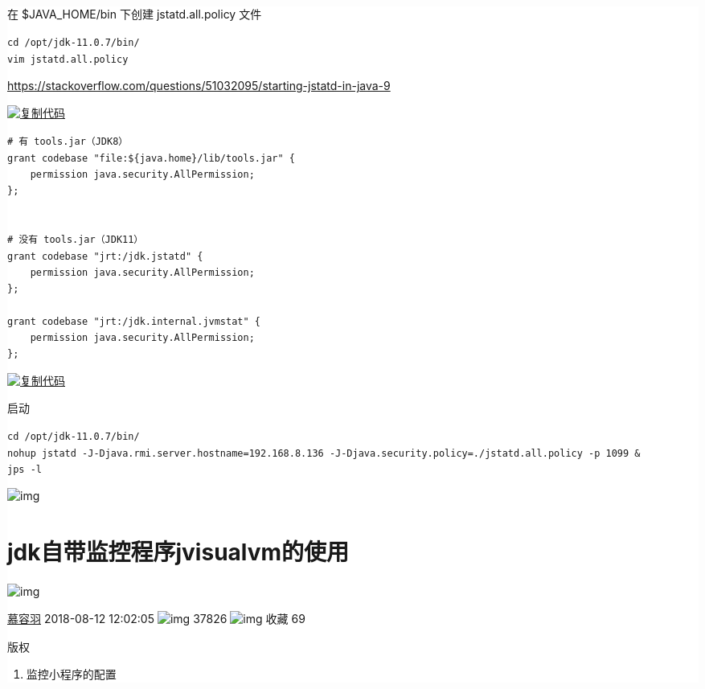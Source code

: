 在 $JAVA_HOME/bin 下创建 jstatd.all.policy 文件

```
cd /opt/jdk-11.0.7/bin/
vim jstatd.all.policy
```

https://stackoverflow.com/questions/51032095/starting-jstatd-in-java-9

[![复制代码](https://common.cnblogs.com/images/copycode.gif)](javascript:void(0);)

```
# 有 tools.jar（JDK8）
grant codebase "file:${java.home}/lib/tools.jar" {
    permission java.security.AllPermission;
};


# 没有 tools.jar（JDK11）
grant codebase "jrt:/jdk.jstatd" {
    permission java.security.AllPermission;
};

grant codebase "jrt:/jdk.internal.jvmstat" {
    permission java.security.AllPermission;
};
```

[![复制代码](https://common.cnblogs.com/images/copycode.gif)](javascript:void(0);)

启动

```
cd /opt/jdk-11.0.7/bin/
nohup jstatd -J-Djava.rmi.server.hostname=192.168.8.136 -J-Djava.security.policy=./jstatd.all.policy -p 1099 &
jps -l
```

![img](https://img2020.cnblogs.com/blog/1595409/202007/1595409-20200710144118257-1881838586.png)







# jdk自带监控程序jvisualvm的使用

![img](https://csdnimg.cn/release/blogv2/dist/pc/img/original.png)

[慕容羽](https://me.csdn.net/u012550080) 2018-08-12 12:02:05 ![img](https://csdnimg.cn/release/blogv2/dist/pc/img/articleReadEyes.png) 37826 ![img](https://csdnimg.cn/release/blogv2/dist/pc/img/tobarCollect.png) 收藏 69

版权

1. 监控小程序的配置
